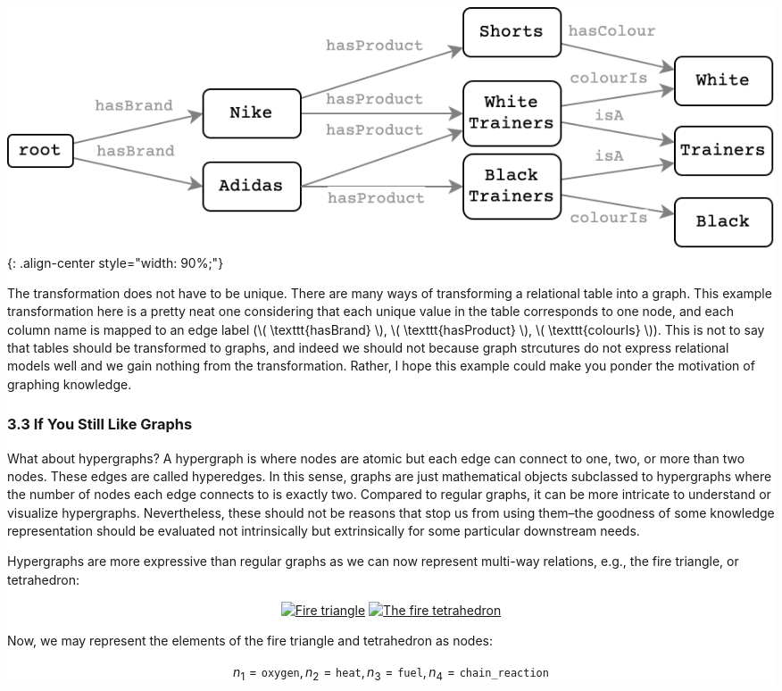 ![image-center](../assets/blog_files/kg/kg.drawio.svg){: .align-center style="width: 90%;"}



The transformation does not have to be unique. There are many ways of transforming a relational table into a graph.
This example transformation here is a pretty neat one considering that each unique value in the table corresponds to one node, and each column name is mapped to an edge label (\\( \texttt{hasBrand} \\), \\( \texttt{hasProduct} \\), \\( \texttt{colourIs} \\)).
This is not to say that tables should be transformed to graphs, and indeed we should not because graph strcutures do not express relational models well and we gain nothing from the transformation.
Rather, I hope this example could make you ponder the motivation of graphing knowledge.




### 3.3 If You Still Like Graphs
What about hypergraphs?
A hypergraph is where nodes are atomic but each edge can connect to one, two, or more than two nodes.
These edges are called hyperedges.
In this sense, graphs are just mathematical objects subclassed to hypergraphs where the number of nodes each edge connects to is exactly two.
Compared to regular graphs, it can be more intricate to understand or visualize hypergraphs.
Nevertheless, these should not be reasons that stop us from using them–the goodness of some knowledge representation should be evaluated not intrinsically but extrinsically for some particular downstream needs.

Hypergraphs are more expressive than regular graphs as we can now represent multi-way relations, e.g., the fire triangle, or tetrahedron:

<p style="text-align:center;"> 
<a title="User:Gustavb, CC BY-SA 3.0 &lt;http://creativecommons.org/licenses/by-sa/3.0/&gt;, via Wikimedia Commons" href="https://commons.wikimedia.org/wiki/File:Fire_triangle.svg"><img width="128" alt="Fire triangle" src="https://upload.wikimedia.org/wikipedia/commons/thumb/2/20/Fire_triangle.svg/128px-Fire_triangle.svg.png?20060307171824"></a>
<a title="Gustavb, Public domain, via Wikimedia Commons" href="https://commons.wikimedia.org/wiki/File:Fire_tetrahedron.svg"><img width="128" alt="The fire tetrahedron" src="https://upload.wikimedia.org/wikipedia/commons/thumb/9/99/Fire_tetrahedron.svg/256px-Fire_tetrahedron.svg.png?20060307172145"></a>
</p>

Now, we may represent the elements of the fire triangle and tetrahedron as nodes: 

$$ n_1 = \texttt{oxygen}, n_2 = \texttt{heat}, n_3 = \texttt{fuel}, n_4 = \texttt{chain_reaction}  $$

